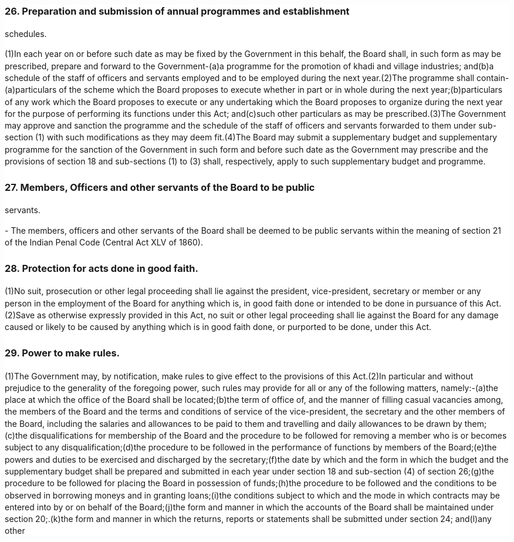 ### 26. Preparation and submission of annual programmes and establishment
schedules.

(1)In each year on or before such date as may be fixed by the Government in
this behalf, the Board shall, in such form as may be prescribed, prepare and
forward to the Government-(a)a programme for the promotion of khadi and
village industries; and(b)a schedule of the staff of officers and servants
employed and to be employed during the next year.(2)The programme shall
contain-(a)particulars of the scheme which the Board proposes to execute
whether in part or in whole during the next year;(b)particulars of any work
which the Board proposes to execute or any undertaking which the Board
proposes to organize during the next year for the purpose of performing its
functions under this Act; and(c)such other particulars as may be
prescribed.(3)The Government may approve and sanction the programme and the
schedule of the staff of officers and servants forwarded to them under sub-
section (1) with such modifications as they may deem fit.(4)The Board may
submit a supplementary budget and supplementary programme for the sanction of
the Government in such form and before such date as the Government may
prescribe and the provisions of section 18 and sub-sections (1) to (3) shall,
respectively, apply to such supplementary budget and programme.

### 27. Members, Officers and other servants of the Board to be public
servants.

\- The members, officers and other servants of the Board shall be deemed to be
public servants within the meaning of section 21 of the Indian Penal Code
(Central Act XLV of 1860).

### 28. Protection for acts done in good faith.

(1)No suit, prosecution or other legal proceeding shall lie against the
president, vice-president, secretary or member or any person in the employment
of the Board for anything which is, in good faith done or intended to be done
in pursuance of this Act.(2)Save as otherwise expressly provided in this Act,
no suit or other legal proceeding shall lie against the Board for any damage
caused or likely to be caused by anything which is in good faith done, or
purported to be done, under this Act.

### 29. Power to make rules.

(1)The Government may, by notification, make rules to give effect to the
provisions of this Act.(2)In particular and without prejudice to the
generality of the foregoing power, such rules may provide for all or any of
the following matters, namely:-(a)the place at which the office of the Board
shall be located;(b)the term of office of, and the manner of filling casual
vacancies among, the members of the Board and the terms and conditions of
service of the vice-president, the secretary and the other members of the
Board, including the salaries and allowances to be paid to them and travelling
and daily allowances to be drawn by them;(c)the disqualifications for
membership of the Board and the procedure to be followed for removing a member
who is or becomes subject to any disqualification;(d)the procedure to be
followed in the performance of functions by members of the Board;(e)the powers
and duties to be exercised and discharged by the secretary;(f)the date by
which and the form in which the budget and the supplementary budget shall be
prepared and submitted in each year under section 18 and sub-section (4) of
section 26;(g)the procedure to be followed for placing the Board in possession
of funds;(h)the procedure to be followed and the conditions to be observed in
borrowing moneys and in granting loans;(i)the conditions subject to which and
the mode in which contracts may be entered into by or on behalf of the
Board;(j)the form and manner in which the accounts of the Board shall be
maintained under section 20;.(k)the form and manner in which the returns,
reports or statements shall be submitted under section 24; and(l)any other